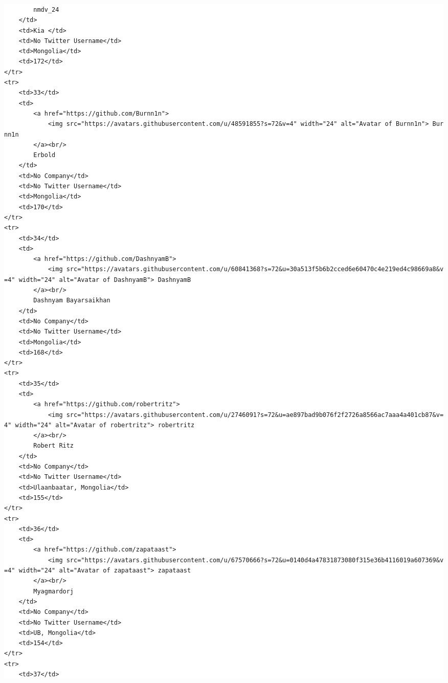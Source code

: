 			nmdv_24
		</td>
		<td>Kia </td>
		<td>No Twitter Username</td>
		<td>Mongolia</td>
		<td>172</td>
	</tr>
	<tr>
		<td>33</td>
		<td>
			<a href="https://github.com/Burnn1n">
				<img src="https://avatars.githubusercontent.com/u/48591855?s=72&v=4" width="24" alt="Avatar of Burnn1n"> Burnn1n
			</a><br/>
			Erbold
		</td>
		<td>No Company</td>
		<td>No Twitter Username</td>
		<td>Mongolia</td>
		<td>170</td>
	</tr>
	<tr>
		<td>34</td>
		<td>
			<a href="https://github.com/DashnyamB">
				<img src="https://avatars.githubusercontent.com/u/60841368?s=72&u=30a513f5b6b2cced6e60470c4e219ed4c98669a8&v=4" width="24" alt="Avatar of DashnyamB"> DashnyamB
			</a><br/>
			Dashnyam Bayarsaikhan
		</td>
		<td>No Company</td>
		<td>No Twitter Username</td>
		<td>Mongolia</td>
		<td>168</td>
	</tr>
	<tr>
		<td>35</td>
		<td>
			<a href="https://github.com/robertritz">
				<img src="https://avatars.githubusercontent.com/u/2746091?s=72&u=ae897bad9b076f2f2726a8566ac7aaa4a401cb87&v=4" width="24" alt="Avatar of robertritz"> robertritz
			</a><br/>
			Robert Ritz
		</td>
		<td>No Company</td>
		<td>No Twitter Username</td>
		<td>Ulaanbaatar, Mongolia</td>
		<td>155</td>
	</tr>
	<tr>
		<td>36</td>
		<td>
			<a href="https://github.com/zapataast">
				<img src="https://avatars.githubusercontent.com/u/67570666?s=72&u=0140d4a47831873080f315e36b4116019a607369&v=4" width="24" alt="Avatar of zapataast"> zapataast
			</a><br/>
			Myagmardorj
		</td>
		<td>No Company</td>
		<td>No Twitter Username</td>
		<td>UB, Mongolia</td>
		<td>154</td>
	</tr>
	<tr>
		<td>37</td>